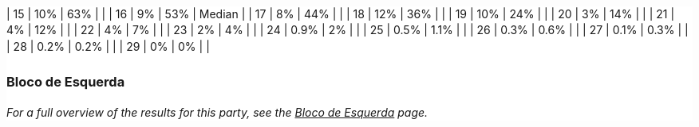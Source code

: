 | 15 | 10% | 63% |  |
| 16 | 9% | 53% | Median |
| 17 | 8% | 44% |  |
| 18 | 12% | 36% |  |
| 19 | 10% | 24% |  |
| 20 | 3% | 14% |  |
| 21 | 4% | 12% |  |
| 22 | 4% | 7% |  |
| 23 | 2% | 4% |  |
| 24 | 0.9% | 2% |  |
| 25 | 0.5% | 1.1% |  |
| 26 | 0.3% | 0.6% |  |
| 27 | 0.1% | 0.3% |  |
| 28 | 0.2% | 0.2% |  |
| 29 | 0% | 0% |  |

### Bloco de Esquerda

*For a full overview of the results for this party, see the [Bloco de Esquerda](party-blocodeesquerda.html) page.*
